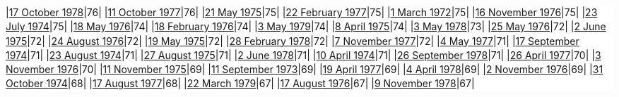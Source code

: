 |[17 October 1978](https://historichansard.net/hofreps/1978/19781017_reps_31_hor111/)|76|
|[11 October 1977](https://historichansard.net/hofreps/1977/19771011_reps_30_hor107/)|76|
|[21 May 1975](https://historichansard.net/hofreps/1975/19750521_reps_29_hor95/)|75|
|[22 February 1977](https://historichansard.net/hofreps/1977/19770222_reps_30_hor103/)|75|
|[1 March 1972](https://historichansard.net/hofreps/1972/19720301_reps_27_hor76/)|75|
|[16 November 1976](https://historichansard.net/hofreps/1976/19761116_reps_30_hor102/)|75|
|[23 July 1974](https://historichansard.net/hofreps/1974/19740723_reps_29_hor89/)|75|
|[18 May 1976](https://historichansard.net/hofreps/1976/19760518_reps_30_hor99/)|74|
|[18 February 1976](https://historichansard.net/hofreps/1976/19760218_reps_30_hor98/)|74|
|[3 May 1979](https://historichansard.net/hofreps/1979/19790503_reps_31_hor114/)|74|
|[8 April 1975](https://historichansard.net/hofreps/1975/19750408_reps_29_hor94/)|74|
|[3 May 1978](https://historichansard.net/hofreps/1978/19780503_reps_31_hor109/)|73|
|[25 May 1976](https://historichansard.net/hofreps/1976/19760525_reps_30_hor99/)|72|
|[2 June 1975](https://historichansard.net/hofreps/1975/19750602_reps_29_hor95/)|72|
|[24 August 1976](https://historichansard.net/hofreps/1976/19760824_reps_30_hor100/)|72|
|[19 May 1975](https://historichansard.net/hofreps/1975/19750519_reps_29_hor95/)|72|
|[28 February 1978](https://historichansard.net/hofreps/1978/19780228_reps_31_hor108/)|72|
|[7 November 1977](https://historichansard.net/hofreps/1977/19771107_reps_30_hor107/)|72|
|[4 May 1977](https://historichansard.net/hofreps/1977/19770504_reps_30_hor105/)|71|
|[17 September 1974](https://historichansard.net/hofreps/1974/19740917_reps_29_hor90/)|71|
|[23 August 1974](https://historichansard.net/hofreps/1974/19740823_reps_29_hor90/)|71|
|[27 August 1975](https://historichansard.net/hofreps/1975/19750827_reps_29_hor96/)|71|
|[2 June 1978](https://historichansard.net/hofreps/1978/19780602_reps_31_hor109/)|71|
|[10 April 1974](https://historichansard.net/hofreps/1974/19740410_reps_28_hor88/)|71|
|[26 September 1978](https://historichansard.net/hofreps/1978/19780926_reps_31_hor111/)|71|
|[26 April 1977](https://historichansard.net/hofreps/1977/19770426_reps_30_hor105/)|70|
|[3 November 1976](https://historichansard.net/hofreps/1976/19761103_reps_30_hor101/)|70|
|[11 November 1975](https://historichansard.net/hofreps/1975/19751111_reps_29_hor97/)|69|
|[11 September 1973](https://historichansard.net/hofreps/1973/19730911_REPS_28_HoR85b/)|69|
|[19 April 1977](https://historichansard.net/hofreps/1977/19770419_reps_30_hor104/)|69|
|[4 April 1978](https://historichansard.net/hofreps/1978/19780404_reps_31_hor108/)|69|
|[2 November 1976](https://historichansard.net/hofreps/1976/19761102_reps_30_hor101/)|69|
|[31 October 1974](https://historichansard.net/hofreps/1974/19741031_reps_29_hor91/)|68|
|[17 August 1977](https://historichansard.net/hofreps/1977/19770817_reps_30_hor106/)|68|
|[22 March 1979](https://historichansard.net/hofreps/1979/19790322_reps_31_hor113/)|67|
|[17 August 1976](https://historichansard.net/hofreps/1976/19760817_reps_30_hor100/)|67|
|[9 November 1978](https://historichansard.net/hofreps/1978/19781109_reps_31_hor112/)|67|